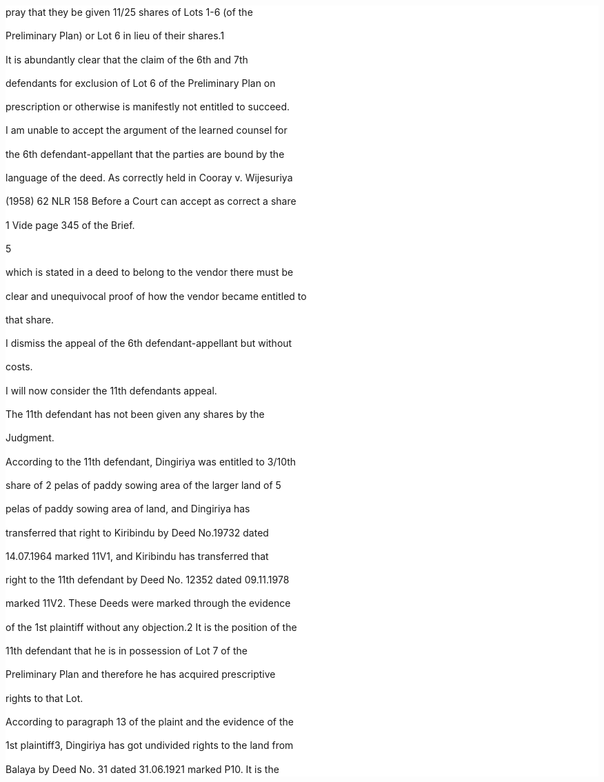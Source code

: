 pray that they be given 11/25 shares of Lots 1-6 (of the

Preliminary Plan) or Lot 6 in lieu of their shares.1

It is abundantly clear that the claim of the 6th and 7th

defendants for exclusion of Lot 6 of the Preliminary Plan on

prescription or otherwise is manifestly not entitled to succeed.

I am unable to accept the argument of the learned counsel for

the 6th defendant-appellant that the parties are bound by the

language of the deed. As correctly held in Cooray v. Wijesuriya

(1958) 62 NLR 158 Before a Court can accept as correct a share

1 Vide page 345 of the Brief.

5

which is stated in a deed to belong to the vendor there must be

clear and unequivocal proof of how the vendor became entitled to

that share.

I dismiss the appeal of the 6th defendant-appellant but without

costs.

I will now consider the 11th defendants appeal.

The 11th defendant has not been given any shares by the

Judgment.

According to the 11th defendant, Dingiriya was entitled to 3/10th

share of 2 pelas of paddy sowing area of the larger land of 5

pelas of paddy sowing area of land, and Dingiriya has

transferred that right to Kiribindu by Deed No.19732 dated

14.07.1964 marked 11V1, and Kiribindu has transferred that

right to the 11th defendant by Deed No. 12352 dated 09.11.1978

marked 11V2. These Deeds were marked through the evidence

of the 1st plaintiff without any objection.2 It is the position of the

11th defendant that he is in possession of Lot 7 of the

Preliminary Plan and therefore he has acquired prescriptive

rights to that Lot.

According to paragraph 13 of the plaint and the evidence of the

1st plaintiff3, Dingiriya has got undivided rights to the land from

Balaya by Deed No. 31 dated 31.06.1921 marked P10. It is the
